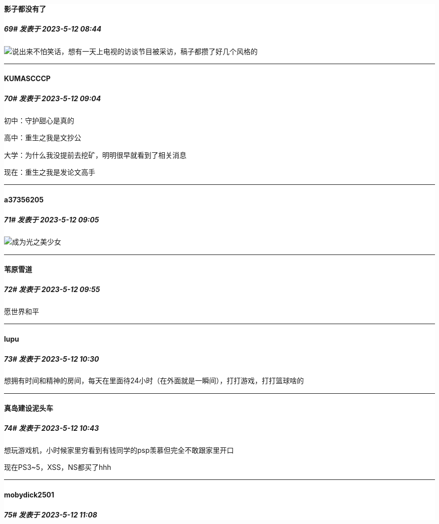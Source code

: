 ####  影子都没有了  
##### 69#       发表于 2023-5-12 08:44

<img src="https://static.saraba1st.com/image/smiley/face2017/067.png" referrerpolicy="no-referrer">说出来不怕笑话，想有一天上电视的访谈节目被采访，稿子都攒了好几个风格的


*****

####  KUMASCCCP  
##### 70#       发表于 2023-5-12 09:04

初中：守护甜心是真的

高中：重生之我是文抄公

大学：为什么我没提前去挖矿，明明很早就看到了相关消息

现在：重生之我是发论文高手

*****

####  a37356205  
##### 71#       发表于 2023-5-12 09:05

<img src="https://static.saraba1st.com/image/smiley/face2017/067.png" referrerpolicy="no-referrer">成为光之美少女


*****

####  苇原雪道  
##### 72#       发表于 2023-5-12 09:55

愿世界和平


*****

####  lupu  
##### 73#       发表于 2023-5-12 10:30

想拥有时间和精神的房间，每天在里面待24小时（在外面就是一瞬间），打打游戏，打打篮球啥的


*****

####  真岛建设泥头车  
##### 74#       发表于 2023-5-12 10:43

想玩游戏机，小时候家里穷看到有钱同学的psp羡慕但完全不敢跟家里开口

现在PS3~5，XSS，NS都买了hhh


*****

####  mobydick2501  
##### 75#       发表于 2023-5-12 11:08

